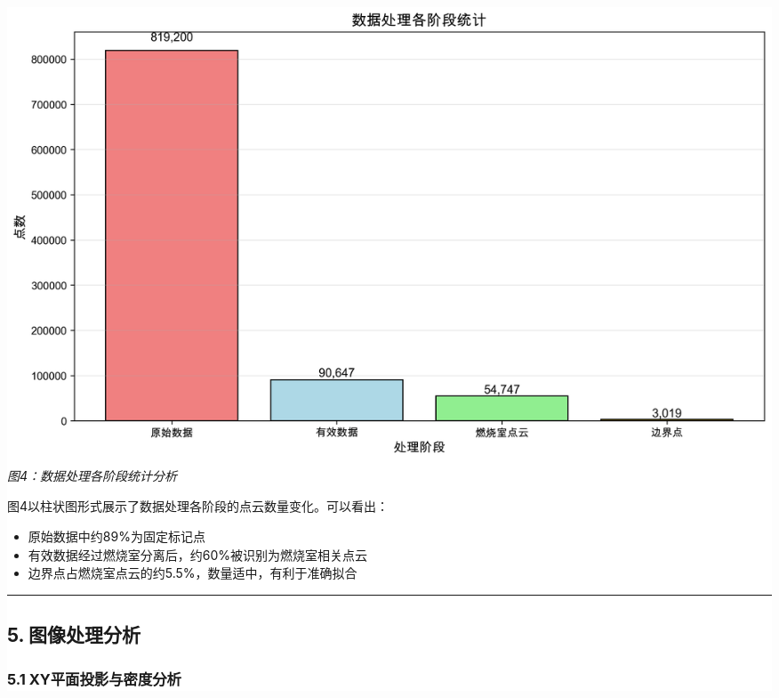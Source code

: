 ![数据处理统计](figures/04_processing_statistics.png)
*图4：数据处理各阶段统计分析*

图4以柱状图形式展示了数据处理各阶段的点云数量变化。可以看出：

- 原始数据中约89%为固定标记点
- 有效数据经过燃烧室分离后，约60%被识别为燃烧室相关点云
- 边界点占燃烧室点云的约5.5%，数量适中，有利于准确拟合

---

## 5. 图像处理分析

### 5.1 XY平面投影与密度分析
